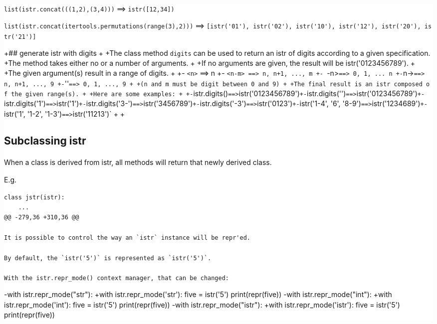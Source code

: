  `list(istr.concat(((1,2),(3,4)))` ==> `istr([12,34])`
 
 `list(istr.concat(itertools.permutations(range(3),2)))` ==> `[istr('01'), istr('02'), istr('10'), istr('12'), istr('20'), istr('21')]` 
 
+## generate istr with digits
+
+The class method `digits` can be used to return an istr of digits according to a given specification.
+The method takes either no or a number of arguments.
+
+If no arguments are given, the result will be istr('0123456789').
+
+The given argument(s) result in a range of digits.
+
+- `<n>` ==> n
+- `<n-m> ==> n, n+1, ..., m
+- `-n>` ==> 0, 1, ... n
+- `n->` ==> n, n+1, ..., 9
+- `''` ==> 0, 1, ..., 9
+
+(n and m must be digit between 0 and 9)
+
+The final result is an istr composed of the given range(s).
+
+Here are some examples:
+
+- `istr.digits()` ==> `istr('0123456789')`
+- `istr.digits('')` ==> `istr('0123456789')`
+- `istr.digits('1')` ==> `istr('1')`
+- `istr.digits('3-')` ==> `istr('3456789')`
+- `istr.digits('-3')` ==> `istr('0123')`
+- `istr('1-4', '6', '8-9')` ==> `istr('1234689')`
+- `istr('1', '1-2', '1-3')` ==> `istr('11213')`
+
+
 ## Subclassing istr
 When a class is derived from istr, all methods will return that newly derived class. 
 
 E.g.
 ```
 class jstr(istr):
     ...
@@ -279,36 +310,36 @@
 
 It is possible to control the way an `istr` instance will be repr'ed.
 
 By default, the `istr('5')` is represented as `istr('5')`.
 
 With the istr.repr_mode() context manager, that can be changed:
 ```
-with istr.repr_mode("str"):
+with istr.repr_mode('str'):
     five = istr('5')
     print(repr(five))
-with istr.repr_mode("int"):
+with istr.repr_mode('int'):
     five = istr('5')
     print(repr(five))
-with istr.repr_mode("istr"):
+with istr.repr_mode('istr'):
     five = istr('5')
     print(repr(five))
 ```
 ```